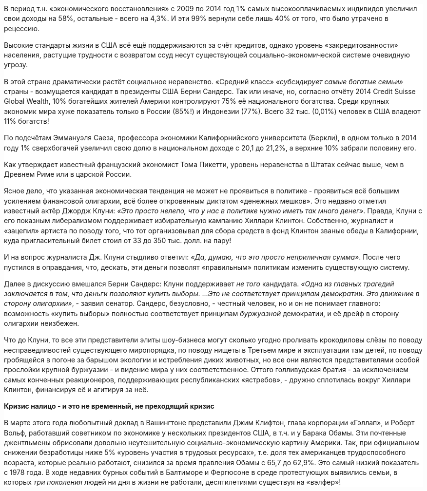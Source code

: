 В период т.н. «экономического восстановления» с 2009 по 2014 год 1% самых высокооплачиваемых индивидов увеличил свои доходы на 58%, остальные - всего на 4,3%. И эти 99% вернули себе лишь 40% от того, что было утрачено в рецессию.

Высокие стандарты жизни в США всё ещё поддерживаются за счёт кредитов, однако уровень «закредитованности» населения, растущие трудности с возвратом ссуд несут существующей социально-экономической системе очевидную угрозу.

В этой стране драматически растёт социальное неравенство. «Средний класс» *«субсидирует самые богатые семьи»* страны - возмущается кандидат в президенты США Берни Сандерс. Так или иначе, но, согласно отчёту 2014 Credit Suisse Global Wealth, 10% богатейших жителей Америки контролируют 75% её национального богатства. Среди крупных экономик мира хуже показатель только в России (85%!) и Индонезии (77%). Всего 32 тыс. (0,01%) человек в США владеют 11% богатств!

По подсчётам Эммануэля Саеза, профессора экономики Калифорнийского университета (Беркли), в одном только в 2014 году 1% сверхбогачей увеличил свою долю в национальном доходе с 20,1 до 21,2%, а верхние 10% забрали половину его.

Как утверждает известный французский экономист Тома Пикетти, уровень неравенства в Штатах сейчас выше, чем в Древнем Риме или в царской России.

Ясное дело, что указанная экономическая тенденция не может не проявиться в политике - проявиться всё большим усилением финансовой олигархии, всё более откровенным диктатом «денежных мешков». Это недавно отметил известный актёр Джордж Клуни: *«Это просто нелепо, что у нас в политике нужно иметь так много денег»*. Правда, Клуни с его показным либерализмом поддерживает избирательную кампанию Хиллари Клинтон. Собственно, журналист и «зацепил» артиста по поводу того, что тот организовывал для сбора средств в фонд Клинтон званые обеды в Калифорнии, куда пригласительный билет стоил от 33 до 350 тыс. долл. на пару!

И на вопрос журналиста Дж. Клуни стыдливо ответил: *«Да, думаю, что это просто неприличная сумма»*. После чего пустился в оправдания, что, дескать, эти деньги позволят «правильным» политикам изменить существующую систему.

Далее в дискуссию вмешался Берни Сандерс: Клуни поддерживает *не того* кандидата. *«Одна из главных трагедий заключается в том, что деньги позволяют купить выборы. ...Это не соответствует принципам демократии. Это движение в сторону олигархии»*, - заявил сенатор. Сандерс, безусловно, - честный человек, но и он не понимает главного: возможность «купить выборы» полностью соответствует принципам *буржуазной* демократии, и её дрейф в сторону олигархии неизбежен.

Что до Клуни, то все эти представители элиты шоу-бизнеса могут сколько угодно проливать крокодиловы слёзы по поводу несправедливостей существующего миропорядка, по поводу нищеты в Третьем мире и эксплуатации там детей, по поводу гробящейся в погоне за барышом экологии и истребления диких животных, но все они являются представителями особой прослойки крупной буржуазии - и видение мира у них соответственное. Оттого голливудская братия - за исключением самых конченных реакционеров, поддерживающих республиканских «ястребов», - дружно сплотилась вокруг Хиллари Клинтон, финансируя её и агитируя за неё.

 **Кризис налицо - и это не временный, не преходящий кризис**

В марте этого года любопытный доклад в Вашингтоне представили Джим Клифтон, глава корпорации «Гэллап», и Роберт Вольф, работавший советником по экономике у нескольких президентов США, в т.ч. и у Барака Обамы. Эти почтенные джентльмены обрисовали довольно неутешительную социально-экономическую картину Америки. Так, при официальном снижении безработицы ниже 5% «уровень участия в трудовых ресурсах», т.е. доля тех американцев трудоспособного возраста, которые реально работают, снизился за время правления Обамы с 65,7 до 62,9%. Это самый низкий показатель с 1978 года. В ходе недавних бурных событий в Балтиморе и Фергюсоне в среде протестующих выявились семьи, в которых *три поколения* людей ни дня в жизни не работали, десятилетиями существуя на «вэлфер»!
